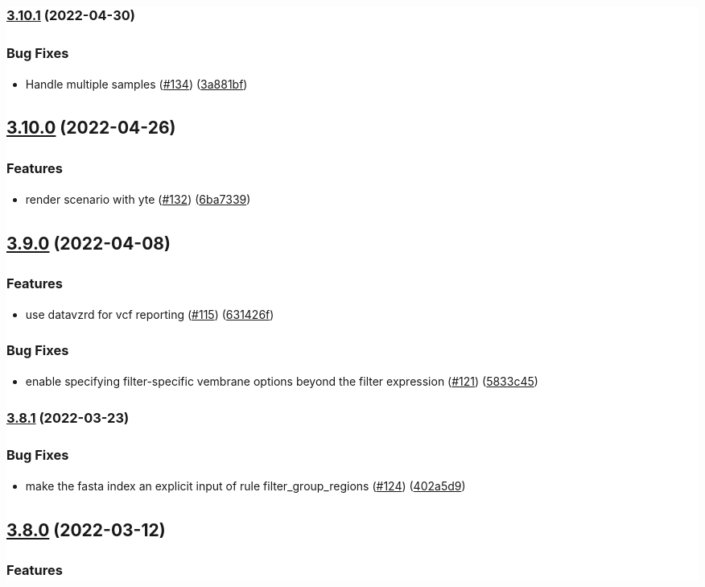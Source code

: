### [3.10.1](https://github.com/snakemake-workflows/dna-seq-varlociraptor/compare/v3.10.0...v3.10.1) (2022-04-30)


### Bug Fixes

* Handle multiple samples ([#134](https://github.com/snakemake-workflows/dna-seq-varlociraptor/issues/134)) ([3a881bf](https://github.com/snakemake-workflows/dna-seq-varlociraptor/commit/3a881bff2a3e39927ea3e8cd134a32702cb0a59c))

## [3.10.0](https://github.com/snakemake-workflows/dna-seq-varlociraptor/compare/v3.9.0...v3.10.0) (2022-04-26)


### Features

* render scenario with yte ([#132](https://github.com/snakemake-workflows/dna-seq-varlociraptor/issues/132)) ([6ba7339](https://github.com/snakemake-workflows/dna-seq-varlociraptor/commit/6ba733934fa1ede015cbfdad0680c290377e478d))

## [3.9.0](https://github.com/snakemake-workflows/dna-seq-varlociraptor/compare/v3.8.1...v3.9.0) (2022-04-08)


### Features

* use datavzrd for vcf reporting ([#115](https://github.com/snakemake-workflows/dna-seq-varlociraptor/issues/115)) ([631426f](https://github.com/snakemake-workflows/dna-seq-varlociraptor/commit/631426f32c236cc4071f19467c2e0ad0db52f5e2))


### Bug Fixes

* enable specifying filter-specific vembrane options beyond the filter expression ([#121](https://github.com/snakemake-workflows/dna-seq-varlociraptor/issues/121)) ([5833c45](https://github.com/snakemake-workflows/dna-seq-varlociraptor/commit/5833c45e8f42eea2964c509e98046f29428f6edd))

### [3.8.1](https://github.com/snakemake-workflows/dna-seq-varlociraptor/compare/v3.8.0...v3.8.1) (2022-03-23)


### Bug Fixes

* make the fasta index an explicit input of rule filter_group_regions ([#124](https://github.com/snakemake-workflows/dna-seq-varlociraptor/issues/124)) ([402a5d9](https://github.com/snakemake-workflows/dna-seq-varlociraptor/commit/402a5d924855566d51c81d992c7653501f7a634d))

## [3.8.0](https://github.com/snakemake-workflows/dna-seq-varlociraptor/compare/v3.7.1...v3.8.0) (2022-03-12)


### Features
